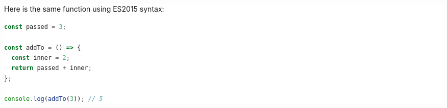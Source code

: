 Here is the same function using ES2015 syntax:

```js
const passed = 3;

const addTo = () => {
  const inner = 2;
  return passed + inner;
};

console.log(addTo(3)); // 5
```

